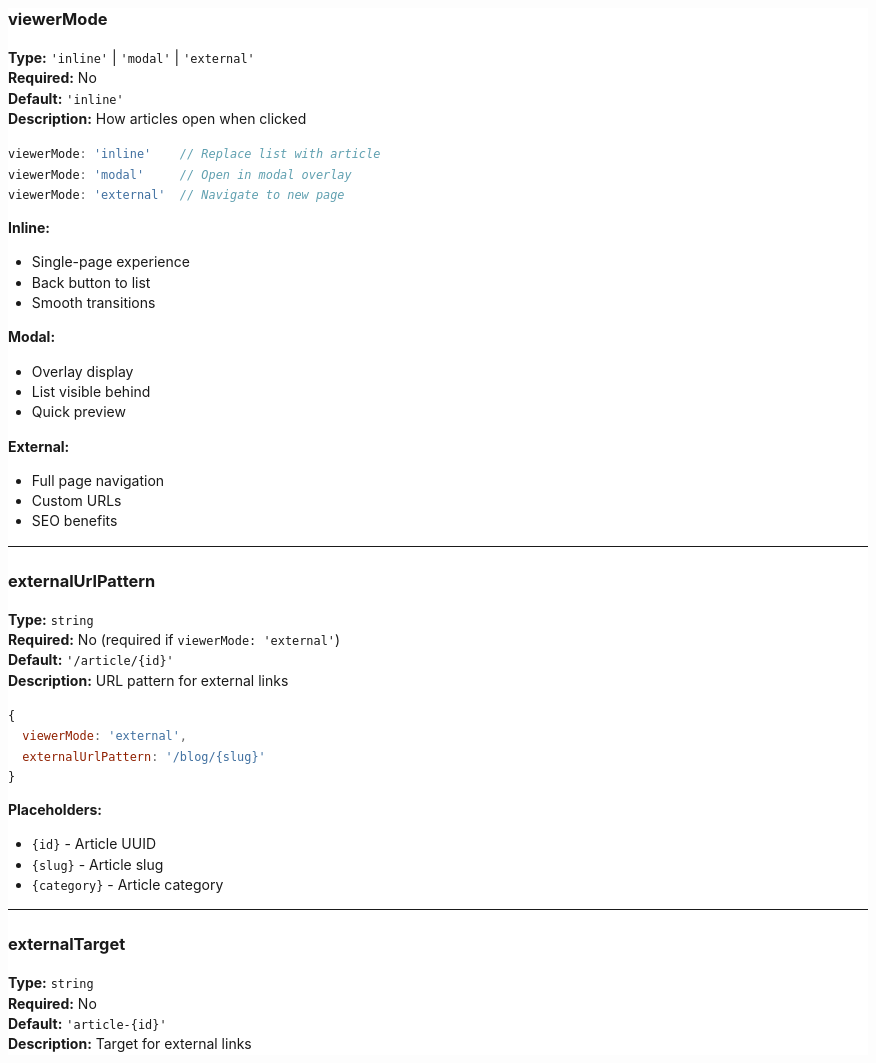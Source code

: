 ### viewerMode

**Type:** `'inline'` | `'modal'` | `'external'`  
**Required:** No  
**Default:** `'inline'`  
**Description:** How articles open when clicked

```javascript
viewerMode: 'inline'    // Replace list with article
viewerMode: 'modal'     // Open in modal overlay
viewerMode: 'external'  // Navigate to new page
```

**Inline:**
- Single-page experience
- Back button to list
- Smooth transitions

**Modal:**
- Overlay display
- List visible behind
- Quick preview

**External:**
- Full page navigation
- Custom URLs
- SEO benefits

---

### externalUrlPattern

**Type:** `string`  
**Required:** No (required if `viewerMode: 'external'`)  
**Default:** `'/article/{id}'`  
**Description:** URL pattern for external links

```javascript
{
  viewerMode: 'external',
  externalUrlPattern: '/blog/{slug}'
}
```

**Placeholders:**
- `{id}` - Article UUID
- `{slug}` - Article slug
- `{category}` - Article category

---

### externalTarget

**Type:** `string`  
**Required:** No  
**Default:** `'article-{id}'`  
**Description:** Target for external links
